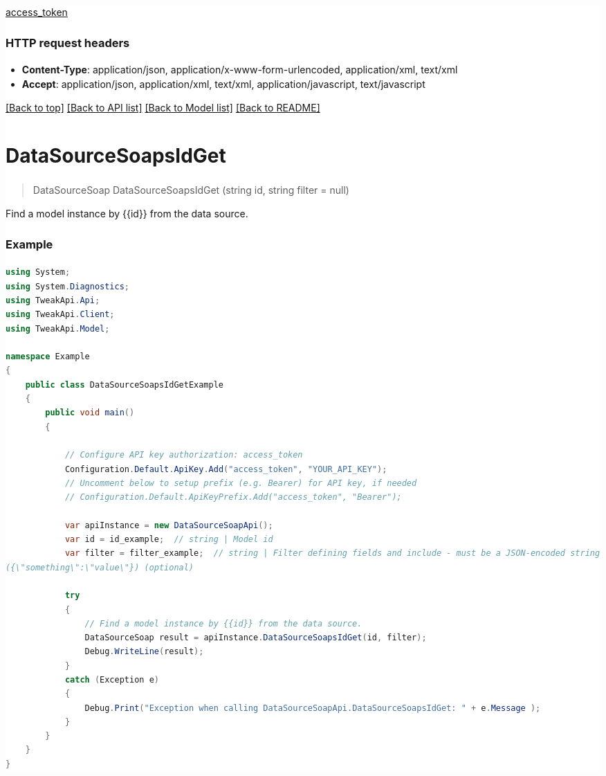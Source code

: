 [access_token](../README.md#access_token)

### HTTP request headers

 - **Content-Type**: application/json, application/x-www-form-urlencoded, application/xml, text/xml
 - **Accept**: application/json, application/xml, text/xml, application/javascript, text/javascript

[[Back to top]](#) [[Back to API list]](../README.md#documentation-for-api-endpoints) [[Back to Model list]](../README.md#documentation-for-models) [[Back to README]](../README.md)

<a name="datasourcesoapsidget"></a>
# **DataSourceSoapsIdGet**
> DataSourceSoap DataSourceSoapsIdGet (string id, string filter = null)

Find a model instance by {{id}} from the data source.

### Example
```csharp
using System;
using System.Diagnostics;
using TweakApi.Api;
using TweakApi.Client;
using TweakApi.Model;

namespace Example
{
    public class DataSourceSoapsIdGetExample
    {
        public void main()
        {
            
            // Configure API key authorization: access_token
            Configuration.Default.ApiKey.Add("access_token", "YOUR_API_KEY");
            // Uncomment below to setup prefix (e.g. Bearer) for API key, if needed
            // Configuration.Default.ApiKeyPrefix.Add("access_token", "Bearer");

            var apiInstance = new DataSourceSoapApi();
            var id = id_example;  // string | Model id
            var filter = filter_example;  // string | Filter defining fields and include - must be a JSON-encoded string ({\"something\":\"value\"}) (optional) 

            try
            {
                // Find a model instance by {{id}} from the data source.
                DataSourceSoap result = apiInstance.DataSourceSoapsIdGet(id, filter);
                Debug.WriteLine(result);
            }
            catch (Exception e)
            {
                Debug.Print("Exception when calling DataSourceSoapApi.DataSourceSoapsIdGet: " + e.Message );
            }
        }
    }
}
```
